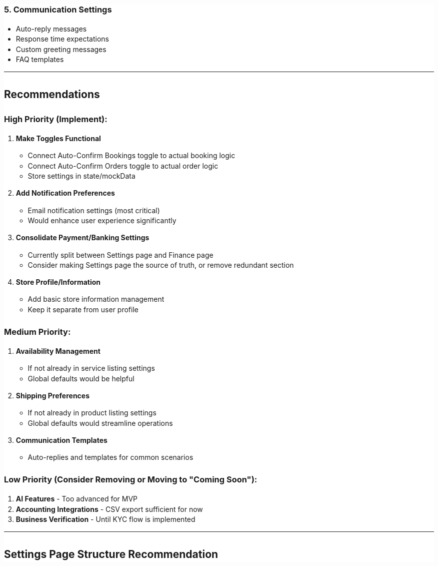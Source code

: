 ### 5. **Communication Settings**
- Auto-reply messages
- Response time expectations
- Custom greeting messages
- FAQ templates

---

## Recommendations

### High Priority (Implement):

1. **Make Toggles Functional**
   - Connect Auto-Confirm Bookings toggle to actual booking logic
   - Connect Auto-Confirm Orders toggle to actual order logic
   - Store settings in state/mockData

2. **Add Notification Preferences**
   - Email notification settings (most critical)
   - Would enhance user experience significantly

3. **Consolidate Payment/Banking Settings**
   - Currently split between Settings page and Finance page
   - Consider making Settings page the source of truth, or remove redundant section

4. **Store Profile/Information**
   - Add basic store information management
   - Keep it separate from user profile

### Medium Priority:

1. **Availability Management**
   - If not already in service listing settings
   - Global defaults would be helpful

2. **Shipping Preferences**
   - If not already in product listing settings
   - Global defaults would streamline operations

3. **Communication Templates**
   - Auto-replies and templates for common scenarios

### Low Priority (Consider Removing or Moving to "Coming Soon"):

1. **AI Features** - Too advanced for MVP
2. **Accounting Integrations** - CSV export sufficient for now
3. **Business Verification** - Until KYC flow is implemented

---

## Settings Page Structure Recommendation
